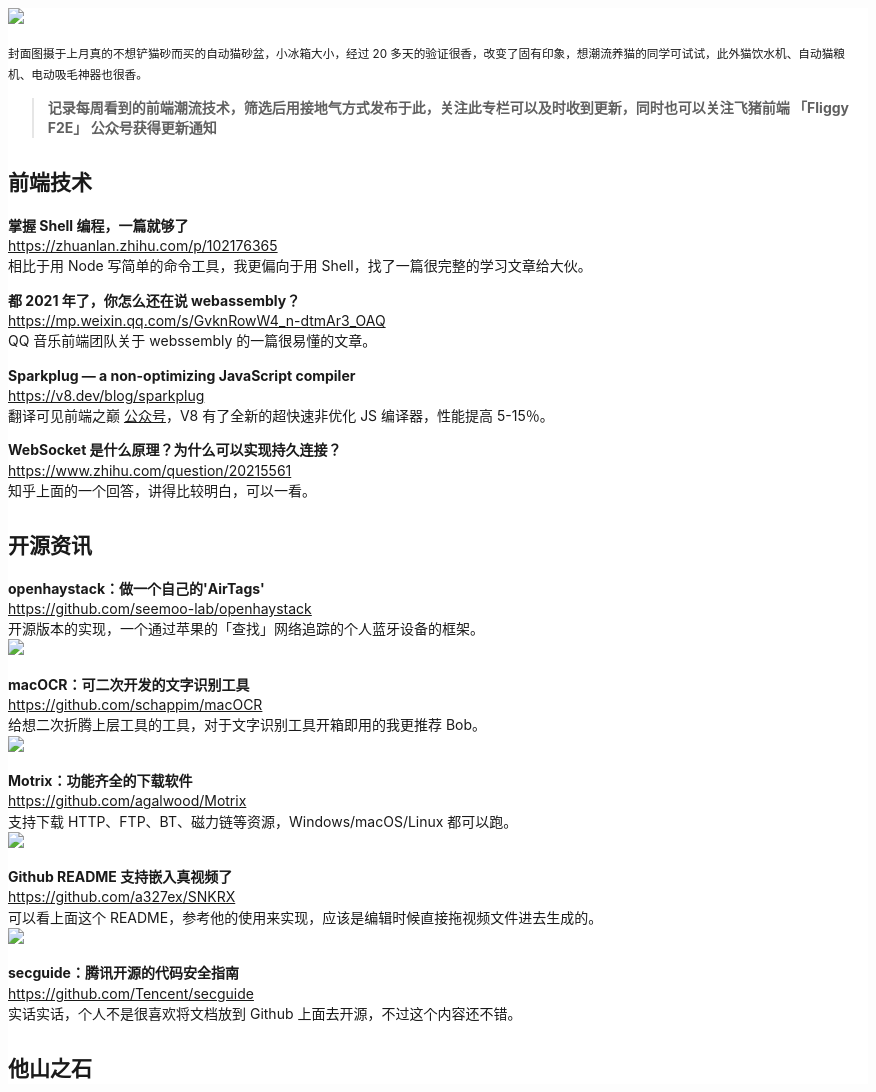 <img src=https://qpluspicture.oss-cn-beijing.aliyuncs.com/up/Qbj7jv.jpg width=600/>  

<small>封面图摄于上月真的不想铲猫砂而买的自动猫砂盆，小冰箱大小，经过 20 多天的验证很香，改变了固有印象，想潮流养猫的同学可试试，此外猫饮水机、自动猫粮机、电动吸毛神器也很香。</small>  

> **记录每周看到的前端潮流技术，筛选后用接地气方式发布于此，关注此专栏可以及时收到更新，同时也可以关注飞猪前端 「Fliggy F2E」 公众号获得更新通知**  

## 前端技术

**掌握 Shell 编程，一篇就够了**  
<https://zhuanlan.zhihu.com/p/102176365>  
相比于用 Node 写简单的命令工具，我更偏向于用 Shell，找了一篇很完整的学习文章给大伙。

**都 2021 年了，你怎么还在说 webassembly？**  
<https://mp.weixin.qq.com/s/GvknRowW4_n-dtmAr3_OAQ>  
QQ 音乐前端团队关于 webssembly 的一篇很易懂的文章。

**Sparkplug — a non-optimizing JavaScript compiler**  
<https://v8.dev/blog/sparkplug>  
翻译可见前端之巅 [公众号](https://mp.weixin.qq.com/s/wMWiSpXmsoGilCjKDgng1Q)，V8 有了全新的超快速非优化 JS 编译器，性能提高 5-15％。

**WebSocket 是什么原理？为什么可以实现持久连接？**  
<https://www.zhihu.com/question/20215561>  
知乎上面的一个回答，讲得比较明白，可以一看。

## 开源资讯

**openhaystack：做一个自己的'AirTags'**  
<https://github.com/seemoo-lab/openhaystack>  
开源版本的实现，一个通过苹果的「查找」网络追踪的个人蓝牙设备的框架。  
<img src=https://qpluspicture.oss-cn-beijing.aliyuncs.com/up/iJhHtW.jpg width=600/>  

**macOCR：可二次开发的文字识别工具**  
<https://github.com/schappim/macOCR>  
给想二次折腾上层工具的工具，对于文字识别工具开箱即用的我更推荐 Bob。  
<img src=https://qpluspicture.oss-cn-beijing.aliyuncs.com/up/2m904k.gif width=600/>  

**Motrix：功能齐全的下载软件**  
<https://github.com/agalwood/Motrix>  
支持下载 HTTP、FTP、BT、磁力链等资源，Windows/macOS/Linux 都可以跑。  
<img src=https://qpluspicture.oss-cn-beijing.aliyuncs.com/up/kBUG4G.jpg width=600/>  

**Github README 支持嵌入真视频了**  
<https://github.com/a327ex/SNKRX>  
可以看上面这个 README，参考他的使用来实现，应该是编辑时候直接拖视频文件进去生成的。  
<img src=https://qpluspicture.oss-cn-beijing.aliyuncs.com/up/gdppmJ.gif width=600/>  

**secguide：腾讯开源的代码安全指南**  
<https://github.com/Tencent/secguide>  
实话实话，个人不是很喜欢将文档放到 Github 上面去开源，不过这个内容还不错。

## 他山之石
